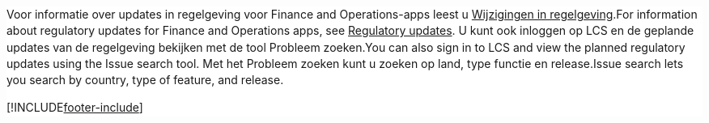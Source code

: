 <span data-ttu-id="ce7d7-310">Voor informatie over updates in regelgeving voor Finance and Operations-apps leest u [Wijzigingen in regelgeving](https://docs.microsoft.com/dynamics365/finance/localizations/regulatory-updates).</span><span class="sxs-lookup"><span data-stu-id="ce7d7-310">For information about regulatory updates for Finance and Operations apps, see [Regulatory updates](https://docs.microsoft.com/dynamics365/finance/localizations/regulatory-updates).</span></span> <span data-ttu-id="ce7d7-311">U kunt ook inloggen op LCS en de geplande updates van de regelgeving bekijken met de tool Probleem zoeken.</span><span class="sxs-lookup"><span data-stu-id="ce7d7-311">You can also sign in to LCS and view the planned regulatory updates using the Issue search tool.</span></span> <span data-ttu-id="ce7d7-312">Met het Probleem zoeken kunt u zoeken op land, type functie en release.</span><span class="sxs-lookup"><span data-stu-id="ce7d7-312">Issue search lets you search by country, type of feature, and release.</span></span>


[!INCLUDE[footer-include](../includes/footer-banner.md)]